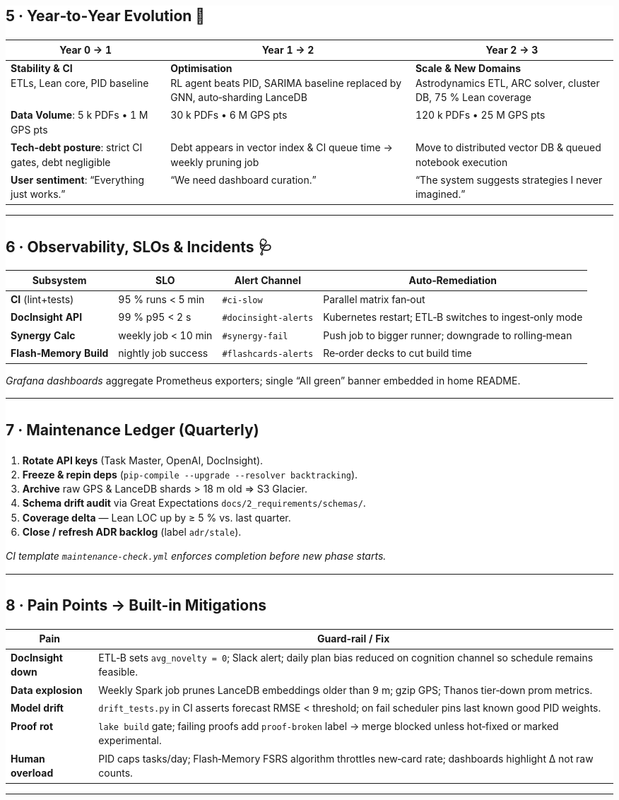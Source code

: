 ## 5 · Year‑to‑Year Evolution 🌳

| Year 0 → 1 | Year 1 → 2 | Year 2 → 3 |
|------------|-----------|-----------|
| **Stability & CI**<br>ETLs, Lean core, PID baseline | **Optimisation**<br>RL agent beats PID, SARIMA baseline replaced by GNN, auto‑sharding LanceDB | **Scale & New Domains**<br>Astrodynamics ETL, ARC solver, cluster DB, 75 % Lean coverage |
| **Data Volume**: 5 k PDFs • 1 M GPS pts | 30 k PDFs • 6 M GPS pts | 120 k PDFs • 25 M GPS pts |
| **Tech‑debt posture**: strict CI gates, debt negligible | Debt appears in vector index & CI queue time → weekly pruning job | Move to distributed vector DB & queued notebook execution |
| **User sentiment**: “Everything just works.” | “We need dashboard curation.” | “The system suggests strategies I never imagined.” |

---

## 6 · Observability, SLOs & Incidents 🩺

| Subsystem | SLO | Alert Channel | Auto‑Remediation |
|-----------|-----|---------------|------------------|
| **CI** (lint+tests) | 95 % runs < 5 min | `#ci-slow` | Parallel matrix fan‑out |
| **DocInsight API** | 99 % p95 < 2 s | `#docinsight-alerts` | Kubernetes restart; ETL‑B switches to ingest‑only mode |
| **Synergy Calc** | weekly job < 10 min | `#synergy-fail` | Push job to bigger runner; downgrade to rolling‑mean |
| **Flash‑Memory Build** | nightly job success | `#flashcards-alerts` | Re‑order decks to cut build time |

*Grafana dashboards* aggregate Prometheus exporters; single “All green” banner embedded in home README.

---

## 7 · Maintenance Ledger (Quarterly)

1. **Rotate API keys** (Task Master, OpenAI, DocInsight).  
2. **Freeze & repin deps** (`pip‑compile --upgrade --resolver backtracking`).  
3. **Archive** raw GPS & LanceDB shards > 18 m old ⇒ S3 Glacier.  
4. **Schema drift audit** via Great Expectations `docs/2_requirements/schemas/`.  
5. **Coverage delta** — Lean LOC up by ≥ 5 % vs. last quarter.  
6. **Close / refresh ADR backlog** (label `adr/stale`).  

*CI template `maintenance-check.yml` enforces completion before new phase starts.*

---

## 8 · Pain Points → Built‑in Mitigations

| Pain | Guard‑rail / Fix |
|------|------------------|
| **DocInsight down** | ETL‑B sets `avg_novelty = 0`; Slack alert; daily plan bias reduced on cognition channel so schedule remains feasible. |
| **Data explosion** | Weekly Spark job prunes LanceDB embeddings older than 9 m; gzip GPS; Thanos tier‑down prom metrics. |
| **Model drift** | `drift_tests.py` in CI asserts forecast RMSE < threshold; on fail scheduler pins last known good PID weights. |
| **Proof rot** | `lake build` gate; failing proofs add `proof‑broken` label → merge blocked unless hot‑fixed or marked experimental. |
| **Human overload** | PID caps tasks/day; Flash‑Memory FSRS algorithm throttles new‑card rate; dashboards highlight Δ not raw counts. |

---